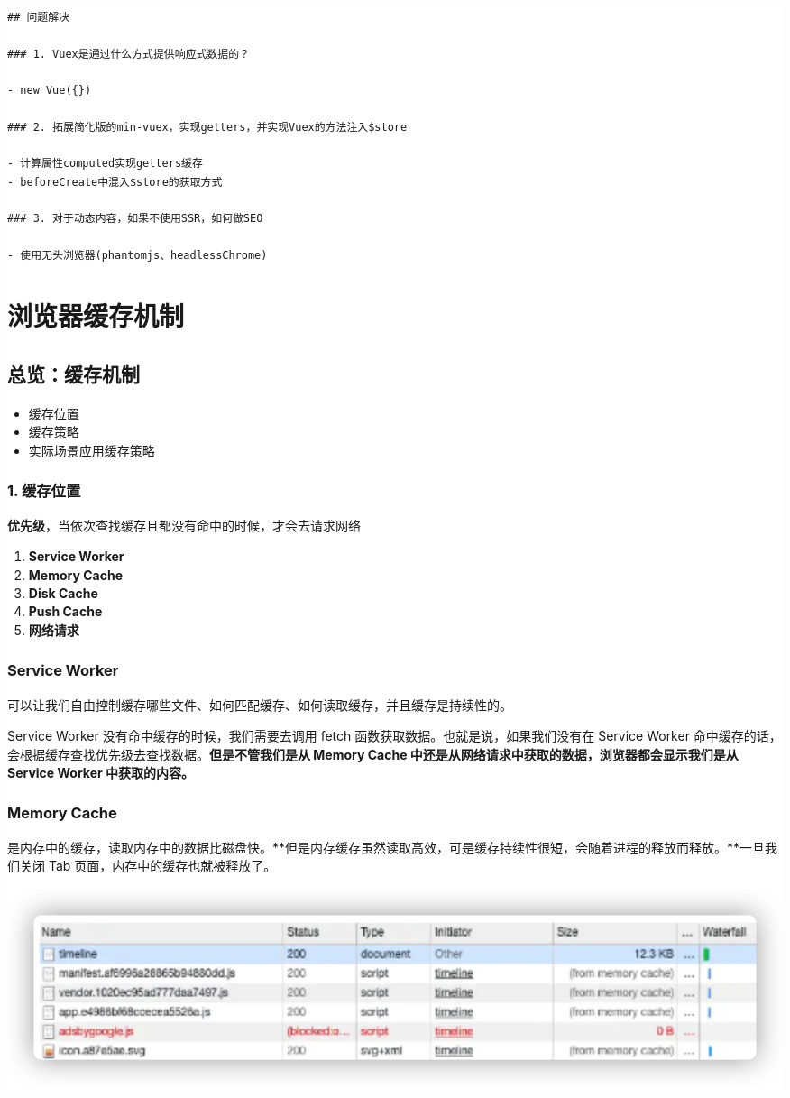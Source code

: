    ## 问题解决

    ### 1. Vuex是通过什么方式提供响应式数据的？

    - new Vue({})

    ### 2. 拓展简化版的min-vuex，实现getters，并实现Vuex的方法注入$store

    - 计算属性computed实现getters缓存
    - beforeCreate中混入$store的获取方式

    ### 3. 对于动态内容，如果不使用SSR，如何做SEO

    - 使用无头浏览器(phantomjs、headlessChrome)

# 浏览器缓存机制

## 总览：缓存机制

- 缓存位置
- 缓存策略
- 实际场景应用缓存策略

### 1. 缓存位置

**优先级**，当依次查找缓存且都没有命中的时候，才会去请求网络

1. **Service Worker**
2. **Memory Cache**
3. **Disk Cache**
4. **Push Cache**
5. **网络请求**

### **Service Worker**

可以让我们自由控制缓存哪些文件、如何匹配缓存、如何读取缓存，并且缓存是持续性的。

Service Worker 没有命中缓存的时候，我们需要去调用 fetch 函数获取数据。也就是说，如果我们没有在 Service Worker 命中缓存的话，会根据缓存查找优先级去查找数据。**但是不管我们是从 Memory Cache 中还是从网络请求中获取的数据，浏览器都会显示我们是从 Service Worker 中获取的内容。**

### **Memory Cache**

是内存中的缓存，读取内存中的数据比磁盘快。**但是内存缓存虽然读取高效，可是缓存持续性很短，会随着进程的释放而释放。**一旦我们关闭 Tab 页面，内存中的缓存也就被释放了。

![memeory Cache](./assets/memory%20Cache.png)
